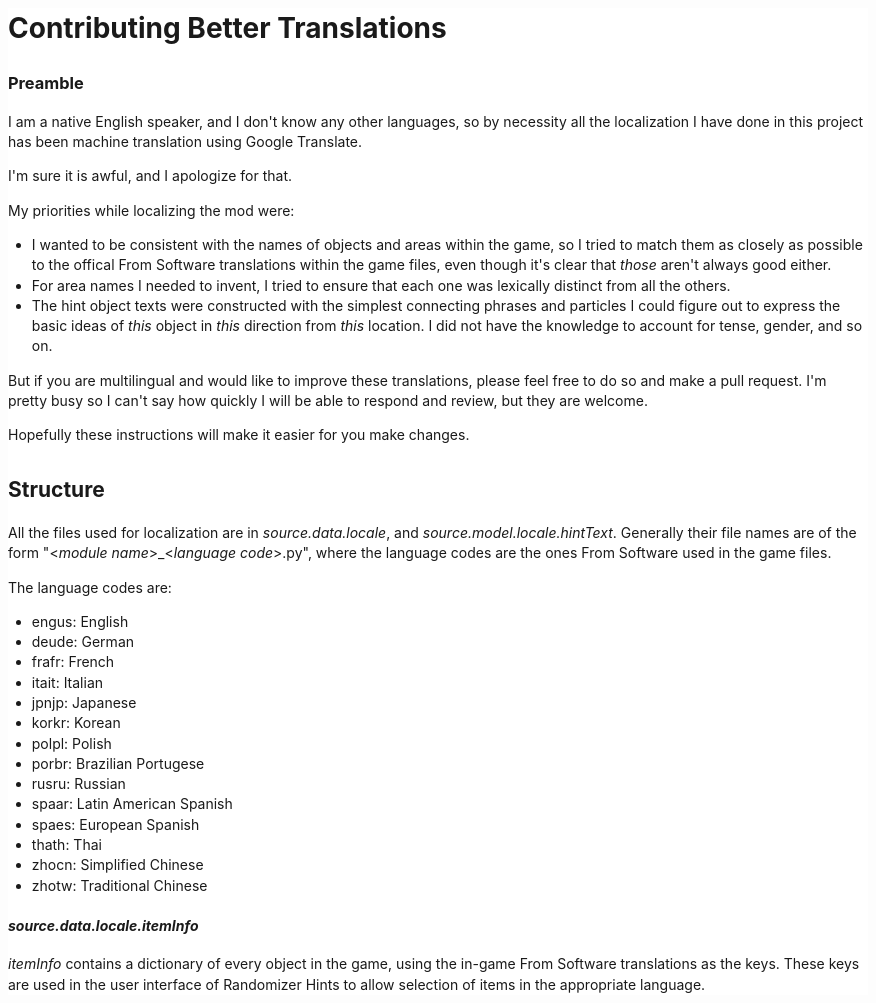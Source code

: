 # Contributing Better Translations

### Preamble

I am a native English speaker, and I don't know any other languages, so by necessity all the localization I have done in this project has been machine translation using Google Translate.

I'm sure it is awful, and I apologize for that.

My priorities while localizing the mod were:

- I wanted to be consistent with the names of objects and areas within the game, so I tried to match them as closely as possible to the offical From Software translations within the game files, even though it's clear that *those* aren't always good either.  
- For area names I needed to invent, I tried to ensure that each one was lexically distinct from all the others.  
- The hint object texts were constructed with the simplest connecting phrases and particles I could figure out to express the basic ideas of *this* object in *this* direction from *this* location. I did not have the knowledge to account for tense, gender, and so on.  

But if you are multilingual and would like to improve these translations, please feel free to do so and make a pull request. I'm pretty busy so I can't say how quickly I will be able to respond and review, but they are welcome.

Hopefully these instructions will make it easier for you make changes.

## Structure

All the files used for localization are in *source.data.locale*, and *source.model.locale.hintText*. Generally their file names are of the form "<*module name*\>_<*language code*\>.py", where the language codes are the ones From Software used in the game files.

The language codes are:  

- engus: English  
- deude: German  
- frafr: French  
- itait: Italian  
- jpnjp: Japanese  
- korkr: Korean  
- polpl: Polish  
- porbr: Brazilian Portugese  
- rusru: Russian  
- spaar: Latin American Spanish  
- spaes: European Spanish  
- thath: Thai  
- zhocn: Simplified Chinese  
- zhotw: Traditional Chinese  

#### *source.data.locale.itemInfo*

*itemInfo* contains a dictionary of every object in the game, using the in-game From Software translations as the keys. These keys are used in the user interface of Randomizer Hints to allow selection of items in the appropriate language.
